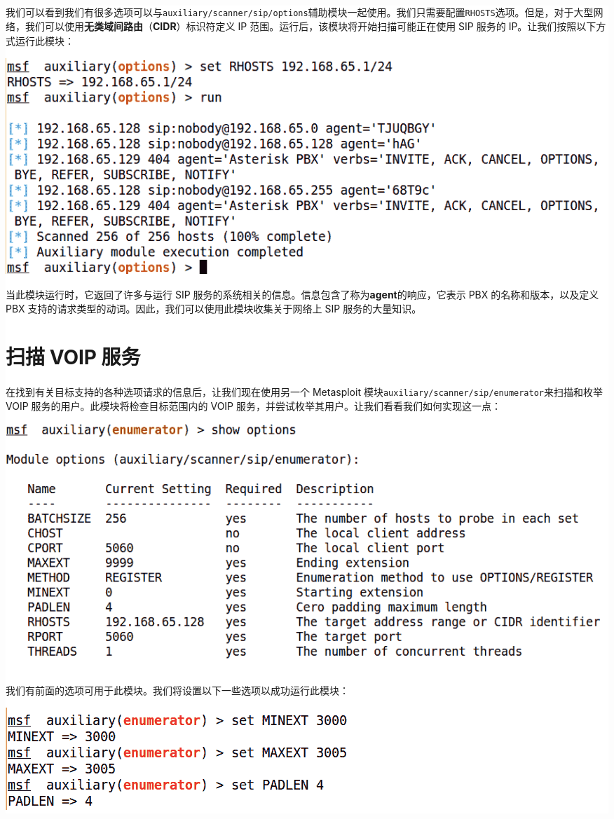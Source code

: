 我们可以看到我们有很多选项可以与`auxiliary/scanner/sip/options`辅助模块一起使用。我们只需要配置`RHOSTS`选项。但是，对于大型网络，我们可以使用**无类域间路由**（**CIDR**）标识符定义 IP 范围。运行后，该模块将开始扫描可能正在使用 SIP 服务的 IP。让我们按照以下方式运行此模块：

![](img/4178a740-3262-4ad6-bab9-f7a852cd86f8.png)

当此模块运行时，它返回了许多与运行 SIP 服务的系统相关的信息。信息包含了称为**agent**的响应，它表示 PBX 的名称和版本，以及定义 PBX 支持的请求类型的动词。因此，我们可以使用此模块收集关于网络上 SIP 服务的大量知识。

# 扫描 VOIP 服务

在找到有关目标支持的各种选项请求的信息后，让我们现在使用另一个 Metasploit 模块`auxiliary/scanner/sip/enumerator`来扫描和枚举 VOIP 服务的用户。此模块将检查目标范围内的 VOIP 服务，并尝试枚举其用户。让我们看看我们如何实现这一点：

![](img/4e7b87db-02c1-44cb-a631-f405d8c7151f.png)

我们有前面的选项可用于此模块。我们将设置以下一些选项以成功运行此模块：

![](img/5d01ed57-2395-41fc-a652-2c1cc351cfb6.png)
